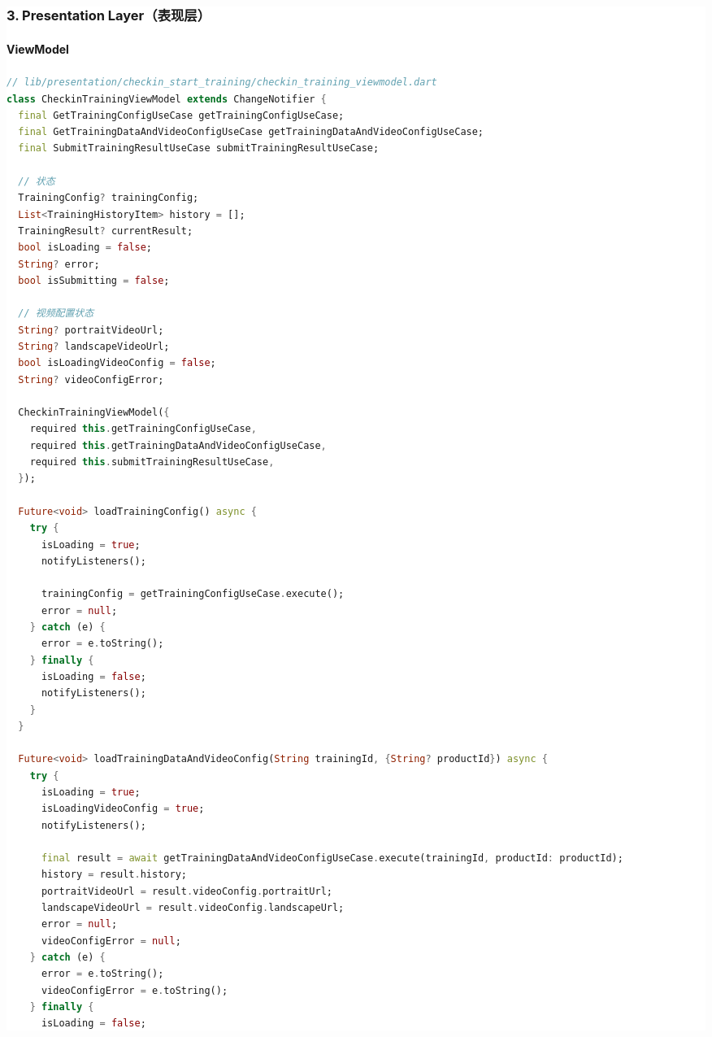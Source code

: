 ### 3. **Presentation Layer（表现层）**

#### ViewModel
```dart
// lib/presentation/checkin_start_training/checkin_training_viewmodel.dart
class CheckinTrainingViewModel extends ChangeNotifier {
  final GetTrainingConfigUseCase getTrainingConfigUseCase;
  final GetTrainingDataAndVideoConfigUseCase getTrainingDataAndVideoConfigUseCase;
  final SubmitTrainingResultUseCase submitTrainingResultUseCase;
  
  // 状态
  TrainingConfig? trainingConfig;
  List<TrainingHistoryItem> history = [];
  TrainingResult? currentResult;
  bool isLoading = false;
  String? error;
  bool isSubmitting = false;
  
  // 视频配置状态
  String? portraitVideoUrl;
  String? landscapeVideoUrl;
  bool isLoadingVideoConfig = false;
  String? videoConfigError;
  
  CheckinTrainingViewModel({
    required this.getTrainingConfigUseCase,
    required this.getTrainingDataAndVideoConfigUseCase,
    required this.submitTrainingResultUseCase,
  });
  
  Future<void> loadTrainingConfig() async {
    try {
      isLoading = true;
      notifyListeners();
      
      trainingConfig = getTrainingConfigUseCase.execute();
      error = null;
    } catch (e) {
      error = e.toString();
    } finally {
      isLoading = false;
      notifyListeners();
    }
  }
  
  Future<void> loadTrainingDataAndVideoConfig(String trainingId, {String? productId}) async {
    try {
      isLoading = true;
      isLoadingVideoConfig = true;
      notifyListeners();
      
      final result = await getTrainingDataAndVideoConfigUseCase.execute(trainingId, productId: productId);
      history = result.history;
      portraitVideoUrl = result.videoConfig.portraitUrl;
      landscapeVideoUrl = result.videoConfig.landscapeUrl;
      error = null;
      videoConfigError = null;
    } catch (e) {
      error = e.toString();
      videoConfigError = e.toString();
    } finally {
      isLoading = false;
```